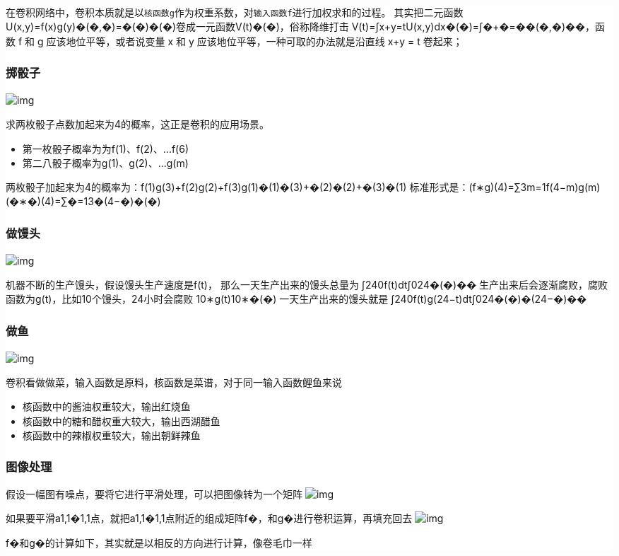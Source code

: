
在卷积网络中，卷积本质就是以`核函数g`作为权重系数，对`输入函数f`进行加权求和的过程。
其实把二元函数U(x,y)=f(x)g(y)�(�,�)=�(�)�(�)卷成一元函数V(t)�(�)，俗称降维打击
V(t)=∫x+y=tU(x,y)dx�(�)=∫�+�=��(�,�)��，函数 f 和 g 应该地位平等，或者说变量 x 和 y 应该地位平等，一种可取的办法就是沿直线 x+y = t 卷起来；

### 掷骰子

![img](https://img2020.cnblogs.com/blog/662544/202004/662544-20200413160834957-503216001.png)

求两枚骰子点数加起来为4的概率，这正是卷积的应用场景。

- 第一枚骰子概率为为f(1)、f(2)、...f(6)
- 第二八骰子概率为g(1)、g(2)、...g(m)

两枚骰子加起来为4的概率为：f(1)g(3)+f(2)g(2)+f(3)g(1)�(1)�(3)+�(2)�(2)+�(3)�(1)
标准形式是：(f∗g)(4)=∑3m=1f(4−m)g(m)(�∗�)(4)=∑�=13�(4−�)�(�)

### 做馒头

![img](https://img2020.cnblogs.com/blog/662544/202004/662544-20200412235604637-1310315057.png)

机器不断的生产馒头，假设馒头生产速度是f(t)，
那么一天生产出来的馒头总量为
∫240f(t)dt∫024�(�)��
生产出来后会逐渐腐败，腐败函数为g(t)，比如10个馒头，24小时会腐败
10∗g(t)10∗�(�)
一天生产出来的馒头就是
∫240f(t)g(24−t)dt∫024�(�)�(24−�)��

### 做鱼

![img](https://img2020.cnblogs.com/blog/662544/202004/662544-20200413160356336-199681621.png)

卷积看做做菜，输入函数是原料，核函数是菜谱，对于同一输入函数鲤鱼来说

- 核函数中的酱油权重较大，输出红烧鱼
- 核函数中的糖和醋权重大较大，输出西湖醋鱼
- 核函数中的辣椒权重较大，输出朝鲜辣鱼

### 图像处理

假设一幅图有噪点，要将它进行平滑处理，可以把图像转为一个矩阵
![img](https://img2020.cnblogs.com/blog/662544/202004/662544-20200412235623607-66242384.png)

如果要平滑a1,1�1,1点，就把a1,1�1,1点附近的组成矩阵f�，和g�进行卷积运算，再填充回去
![img](https://img2020.cnblogs.com/blog/662544/202004/662544-20200412235628415-689197948.png)

f�和g�的计算如下，其实就是以相反的方向进行计算，像卷毛巾一样